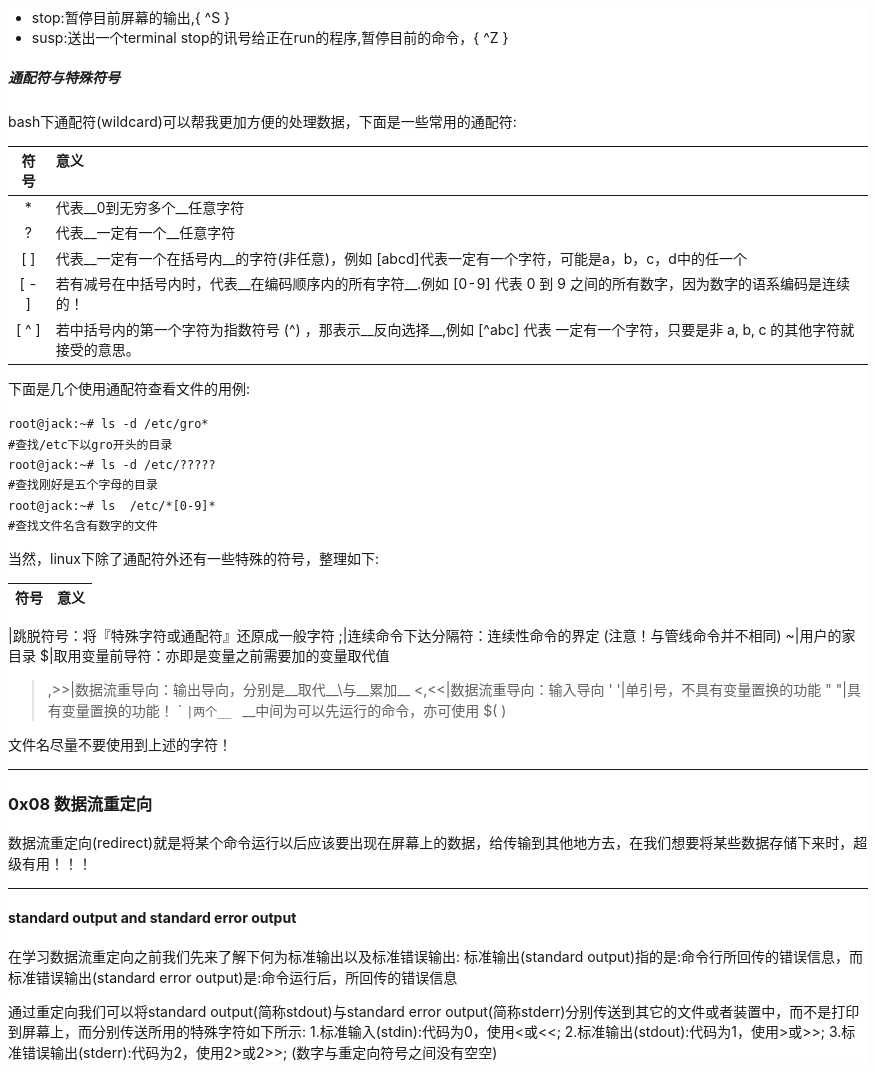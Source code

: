  * stop:暂停目前屏幕的输出,{ ^S }
 * susp:送出一个terminal stop的讯号给正在run的程序,暂停目前的命令，{ ^Z }
  
##### 通配符与特殊符号
bash下通配符(wildcard)可以帮我更加方便的处理数据，下面是一些常用的通配符:

符号|意义
:---:|:---
*|代表__0到无穷多个__任意字符
?|代表__一定有一个__任意字符
[ ]|代表__一定有一个在括号内__的字符(非任意)，例如 [abcd]代表一定有一个字符，可能是a，b，c，d中的任一个
[ - ]|若有减号在中括号内时，代表__在编码顺序内的所有字符__.例如 [0-9] 代表 0 到 9 之间的所有数字，因为数字的语系编码是连续的！
[ ^ ]|若中括号内的第一个字符为指数符号 (^) ，那表示__反向选择__,例如 [^abc] 代表 一定有一个字符，只要是非 a, b, c 的其他字符就接受的意思。

下面是几个使用通配符查看文件的用例:
```
root@jack:~# ls -d /etc/gro* 
#查找/etc下以gro开头的目录
root@jack:~# ls -d /etc/?????
#查找刚好是五个字母的目录
root@jack:~# ls  /etc/*[0-9]*
#查找文件名含有数字的文件
```
当然，linux下除了通配符外还有一些特殊的符号，整理如下:

符号|意义
:---:|:----:
\|跳脱符号：将『特殊字符或通配符』还原成一般字符
;|连续命令下达分隔符：连续性命令的界定 (注意！与管线命令并不相同)
~|用户的家目录
$|取用变量前导符：亦即是变量之前需要加的变量取代值
>,>>|数据流重导向：输出导向，分别是__取代__\与__累加__
<,<<|数据流重导向：输入导向
' '|单引号，不具有变量置换的功能
" "|具有变量置换的功能！
\` `|两个__ ` __中间为可以先运行的命令，亦可使用 $( )

文件名尽量不要使用到上述的字符！

---
### 0x08 数据流重定向

数据流重定向(redirect)就是将某个命令运行以后应该要出现在屏幕上的数据，给传输到其他地方去，在我们想要将某些数据存储下来时，超级有用！！！

---
#### standard output and standard error output
 在学习数据流重定向之前我们先来了解下何为标准输出以及标准错误输出:
标准输出(standard output)指的是:命令行所回传的错误信息，而标准错误输出(standard error output)是:命令运行后，所回传的错误信息

 通过重定向我们可以将standard output(简称stdout)与standard error output(简称stderr)分别传送到其它的文件或者装置中，而不是打印到屏幕上，而分别传送所用的特殊字符如下所示:
1.标准输入(stdin):代码为0，使用<或<<;
2.标准输出(stdout):代码为1，使用>或>>;
3.标准错误输出(stderr):代码为2，使用2>或2>>;
(数字与重定向符号之间没有空空)
